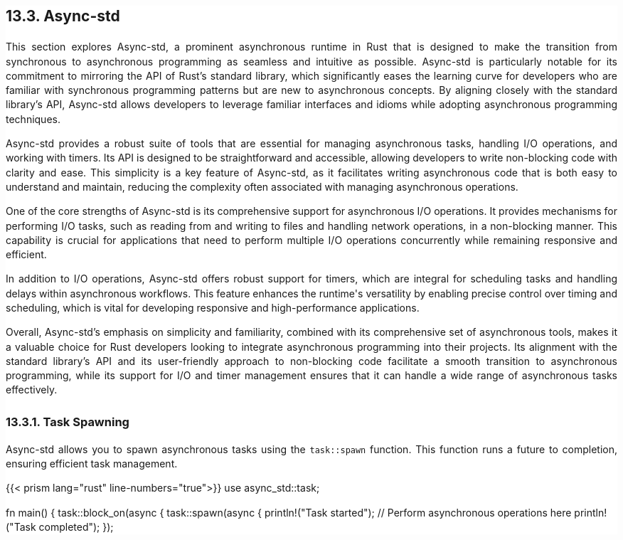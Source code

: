 ## 13.3. Async-std
<p style="text-align: justify;">
This section explores Async-std, a prominent asynchronous runtime in Rust that is designed to make the transition from synchronous to asynchronous programming as seamless and intuitive as possible. Async-std is particularly notable for its commitment to mirroring the API of Rust’s standard library, which significantly eases the learning curve for developers who are familiar with synchronous programming patterns but are new to asynchronous concepts. By aligning closely with the standard library’s API, Async-std allows developers to leverage familiar interfaces and idioms while adopting asynchronous programming techniques.
</p>

<p style="text-align: justify;">
Async-std provides a robust suite of tools that are essential for managing asynchronous tasks, handling I/O operations, and working with timers. Its API is designed to be straightforward and accessible, allowing developers to write non-blocking code with clarity and ease. This simplicity is a key feature of Async-std, as it facilitates writing asynchronous code that is both easy to understand and maintain, reducing the complexity often associated with managing asynchronous operations.
</p>

<p style="text-align: justify;">
One of the core strengths of Async-std is its comprehensive support for asynchronous I/O operations. It provides mechanisms for performing I/O tasks, such as reading from and writing to files and handling network operations, in a non-blocking manner. This capability is crucial for applications that need to perform multiple I/O operations concurrently while remaining responsive and efficient.
</p>

<p style="text-align: justify;">
In addition to I/O operations, Async-std offers robust support for timers, which are integral for scheduling tasks and handling delays within asynchronous workflows. This feature enhances the runtime's versatility by enabling precise control over timing and scheduling, which is vital for developing responsive and high-performance applications.
</p>

<p style="text-align: justify;">
Overall, Async-std’s emphasis on simplicity and familiarity, combined with its comprehensive set of asynchronous tools, makes it a valuable choice for Rust developers looking to integrate asynchronous programming into their projects. Its alignment with the standard library’s API and its user-friendly approach to non-blocking code facilitate a smooth transition to asynchronous programming, while its support for I/O and timer management ensures that it can handle a wide range of asynchronous tasks effectively.
</p>

### 13.3.1. Task Spawning
<p style="text-align: justify;">
Async-std allows you to spawn asynchronous tasks using the <code>task::spawn</code> function. This function runs a future to completion, ensuring efficient task management.
</p>

{{< prism lang="rust" line-numbers="true">}}
use async_std::task;

fn main() {
    task::block_on(async {
        task::spawn(async {
            println!("Task started");
            // Perform asynchronous operations here
            println!("Task completed");
        });

